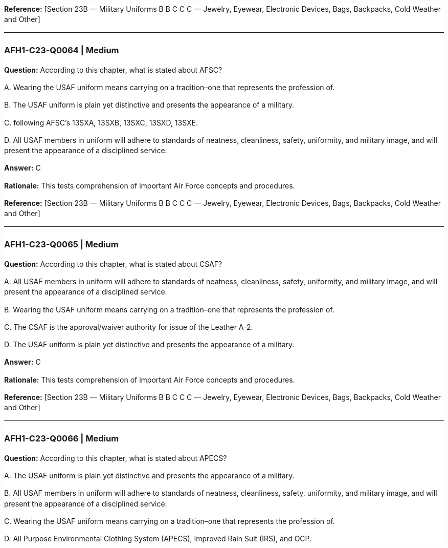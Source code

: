 **Reference:** [Section 23B — Military Uniforms B B C C C — Jewelry, Eyewear, Electronic Devices, Bags, Backpacks, Cold Weather and Other]

---

### AFH1-C23-Q0064 | Medium

**Question:** According to this chapter, what is stated about AFSC?

A. Wearing the USAF uniform means carrying on a tradition–one that represents the profession of.

B. The USAF uniform is plain yet distinctive and presents the appearance of a military.

C. following AFSC’s 13SXA, 13SXB, 13SXC, 13SXD, 13SXE.

D. All USAF members in uniform will adhere to standards of neatness, cleanliness, safety, uniformity, and military image, and will present the appearance of a disciplined service.

**Answer:** C

**Rationale:** This tests comprehension of important Air Force concepts and procedures.

**Reference:** [Section 23B — Military Uniforms B B C C C — Jewelry, Eyewear, Electronic Devices, Bags, Backpacks, Cold Weather and Other]

---

### AFH1-C23-Q0065 | Medium

**Question:** According to this chapter, what is stated about CSAF?

A. All USAF members in uniform will adhere to standards of neatness, cleanliness, safety, uniformity, and military image, and will present the appearance of a disciplined service.

B. Wearing the USAF uniform means carrying on a tradition–one that represents the profession of.

C. The CSAF is the approval/waiver authority for issue of the Leather A-2.

D. The USAF uniform is plain yet distinctive and presents the appearance of a military.

**Answer:** C

**Rationale:** This tests comprehension of important Air Force concepts and procedures.

**Reference:** [Section 23B — Military Uniforms B B C C C — Jewelry, Eyewear, Electronic Devices, Bags, Backpacks, Cold Weather and Other]

---

### AFH1-C23-Q0066 | Medium

**Question:** According to this chapter, what is stated about APECS?

A. The USAF uniform is plain yet distinctive and presents the appearance of a military.

B. All USAF members in uniform will adhere to standards of neatness, cleanliness, safety, uniformity, and military image, and will present the appearance of a disciplined service.

C. Wearing the USAF uniform means carrying on a tradition–one that represents the profession of.

D. All Purpose Environmental Clothing System (APECS), Improved Rain Suit (IRS), and OCP.
